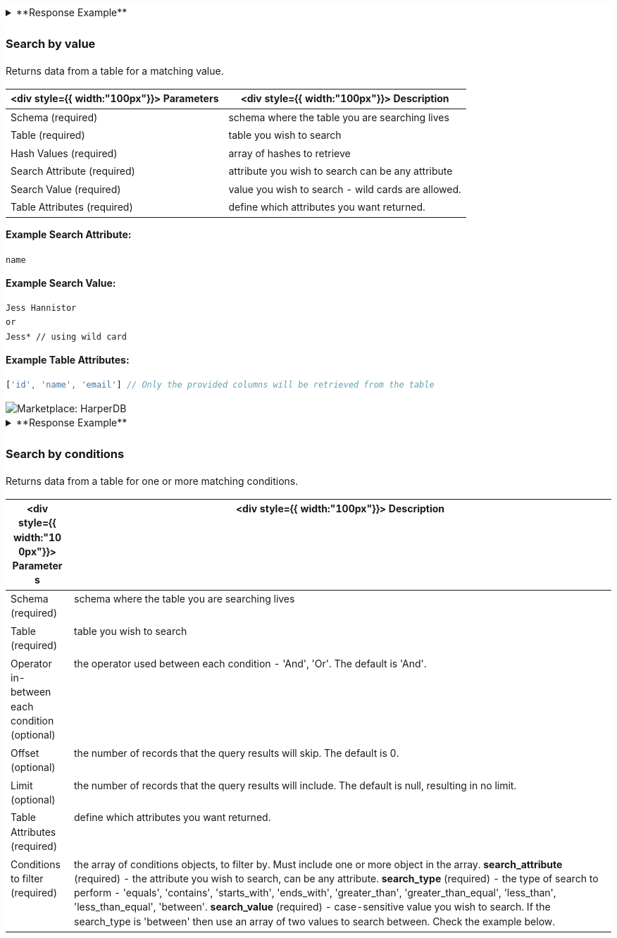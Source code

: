 <details><summary>**Response Example**</summary></details>

<div style={{paddingTop:'24px'}}>

### Search by value

Returns data from a table for a matching value.

| <div style={{ width:"100px"}}> Parameters </div> | <div style={{ width:"100px"}}> Description </div> |
| ---------- | ----------- |
| Schema (required) | schema where the table you are searching lives |
| Table (required) | table you wish to search |
| Hash Values (required) | array of hashes to retrieve |
| Search Attribute (required) | attribute you wish to search can be any attribute |
| Search Value (required) | value you wish to search - wild cards are allowed. |
| Table Attributes (required) | define which attributes you want returned. |

**Example Search Attribute:**
```bash
name
```

**Example Search Value:**
```bash
Jess Hannistor
or
Jess* // using wild card
```

**Example Table Attributes:**
```js
['id', 'name', 'email'] // Only the provided columns will be retrieved from the table
```

</div>

<img className="screenshot-full" src="/img/marketplace/plugins/harperdb/searchbyvalue-v2.png" alt="Marketplace: HarperDB" />

<details><summary>**Response Example**</summary></details>

<div style={{paddingTop:'24px'}}>

### Search by conditions

Returns data from a table for one or more matching conditions.

| <div style={{ width:"100px"}}> Parameters </div> | <div style={{ width:"100px"}}> Description </div> |
| ---------- | ----------- |
| Schema (required) | schema where the table you are searching lives |
| Table (required) | table you wish to search |
| Operator in-between each condition (optional) | the operator used between each condition - 'And', 'Or'. The default is 'And'. |
| Offset (optional) | the number of records that the query results will skip. The default is 0. |
| Limit (optional) | the number of records that the query results will include. The default is null, resulting in no limit. |
| Table Attributes (required) | define which attributes you want returned. |
| Conditions to filter (required) | the array of conditions objects, to filter by. Must include one or more object in the array. **search_attribute** (required) - the attribute you wish to search, can be any attribute. **search_type** (required) - the type of search to perform - 'equals', 'contains', 'starts_with', 'ends_with', 'greater_than', 'greater_than_equal', 'less_than', 'less_than_equal', 'between'. **search_value** (required) - case-sensitive value you wish to search. If the search_type is 'between' then use an array of two values to search between. Check the example below. |

